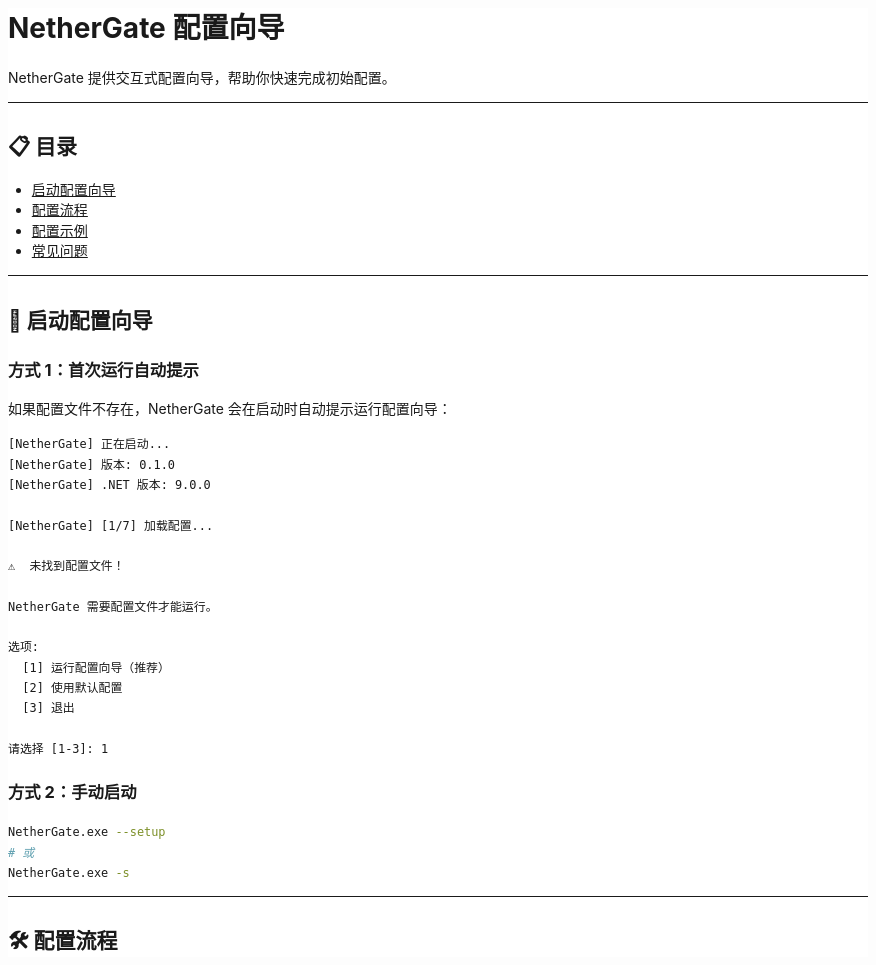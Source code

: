 # NetherGate 配置向导

NetherGate 提供交互式配置向导，帮助你快速完成初始配置。

---

## 📋 **目录**

- [启动配置向导](#启动配置向导)
- [配置流程](#配置流程)
- [配置示例](#配置示例)
- [常见问题](#常见问题)

---

## 🚀 **启动配置向导**

### **方式 1：首次运行自动提示**

如果配置文件不存在，NetherGate 会在启动时自动提示运行配置向导：

```
[NetherGate] 正在启动...
[NetherGate] 版本: 0.1.0
[NetherGate] .NET 版本: 9.0.0

[NetherGate] [1/7] 加载配置...

⚠️  未找到配置文件！

NetherGate 需要配置文件才能运行。

选项:
  [1] 运行配置向导（推荐）
  [2] 使用默认配置
  [3] 退出

请选择 [1-3]: 1
```

### **方式 2：手动启动**

```bash
NetherGate.exe --setup
# 或
NetherGate.exe -s
```

---

## 🛠️ **配置流程**
